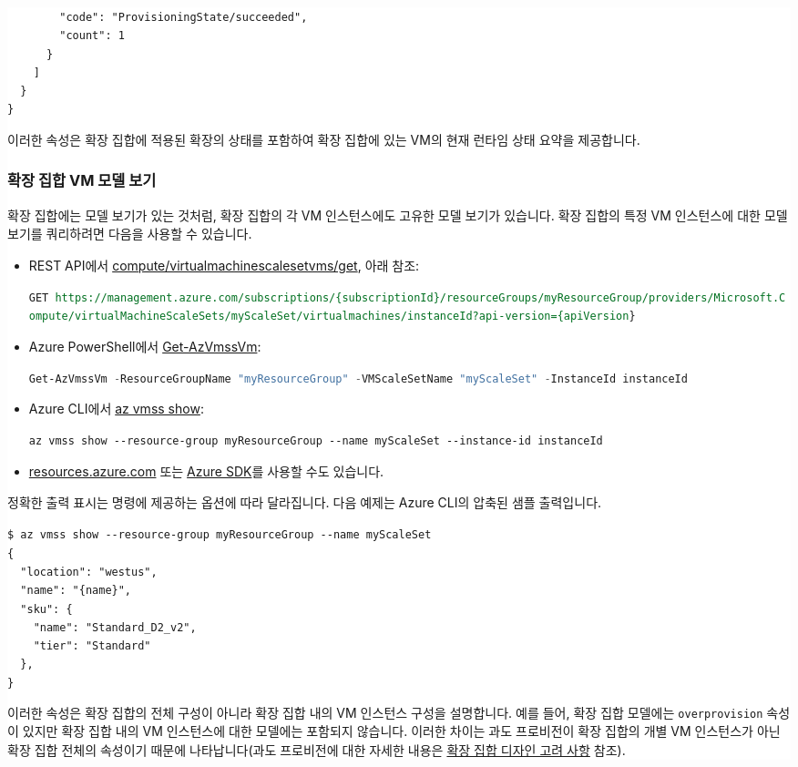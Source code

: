 ```azurecli
        "code": "ProvisioningState/succeeded",
        "count": 1
      }
    ]
  }
}
```

이러한 속성은 확장 집합에 적용된 확장의 상태를 포함하여 확장 집합에 있는 VM의 현재 런타임 상태 요약을 제공합니다.


### <a name="the-scale-set-vm-model-view"></a>확장 집합 VM 모델 보기
확장 집합에는 모델 보기가 있는 것처럼, 확장 집합의 각 VM 인스턴스에도 고유한 모델 보기가 있습니다. 확장 집합의 특정 VM 인스턴스에 대한 모델 보기를 쿼리하려면 다음을 사용할 수 있습니다.

- REST API에서 [compute/virtualmachinescalesetvms/get](/rest/api/compute/virtualmachinescalesetvms/get), 아래 참조:

    ```rest
    GET https://management.azure.com/subscriptions/{subscriptionId}/resourceGroups/myResourceGroup/providers/Microsoft.Compute/virtualMachineScaleSets/myScaleSet/virtualmachines/instanceId?api-version={apiVersion}
    ```

- Azure PowerShell에서 [Get-AzVmssVm](/powershell/module/az.compute/get-azvmssvm):

    ```powershell
    Get-AzVmssVm -ResourceGroupName "myResourceGroup" -VMScaleSetName "myScaleSet" -InstanceId instanceId
    ```

- Azure CLI에서 [az vmss show](/cli/azure/vmss):

    ```azurecli
    az vmss show --resource-group myResourceGroup --name myScaleSet --instance-id instanceId
    ```

- [resources.azure.com](https://resources.azure.com) 또는 [Azure SDK](https://azure.microsoft.com/downloads/)를 사용할 수도 있습니다.

정확한 출력 표시는 명령에 제공하는 옵션에 따라 달라집니다. 다음 예제는 Azure CLI의 압축된 샘플 출력입니다.

```azurecli
$ az vmss show --resource-group myResourceGroup --name myScaleSet
{
  "location": "westus",
  "name": "{name}",
  "sku": {
    "name": "Standard_D2_v2",
    "tier": "Standard"
  },
}
```

이러한 속성은 확장 집합의 전체 구성이 아니라 확장 집합 내의 VM 인스턴스 구성을 설명합니다. 예를 들어, 확장 집합 모델에는 `overprovision` 속성이 있지만 확장 집합 내의 VM 인스턴스에 대한 모델에는 포함되지 않습니다. 이러한 차이는 과도 프로비전이 확장 집합의 개별 VM 인스턴스가 아닌 확장 집합 전체의 속성이기 때문에 나타납니다(과도 프로비전에 대한 자세한 내용은 [확장 집합 디자인 고려 사항](virtual-machine-scale-sets-design-overview.md#overprovisioning) 참조).
